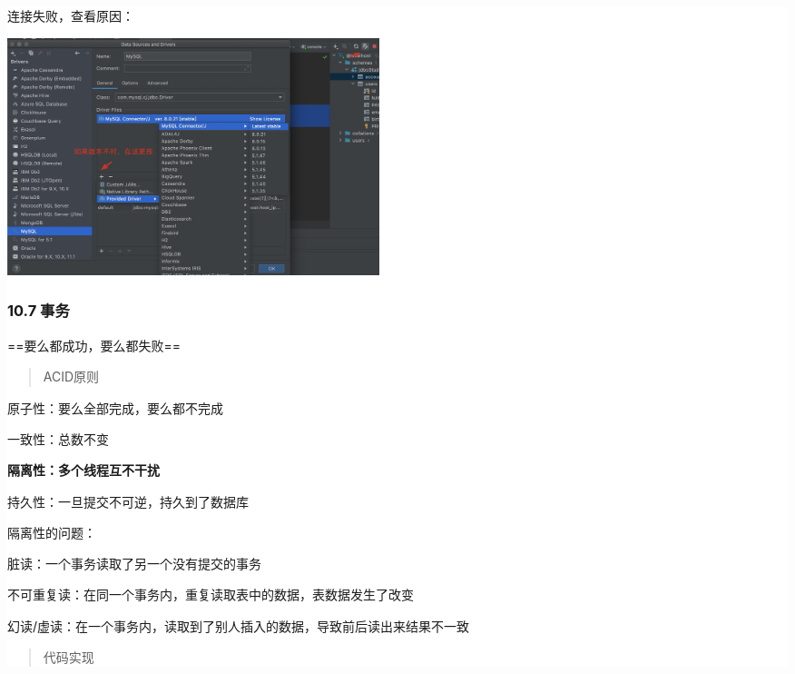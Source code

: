 连接失败，查看原因：

<img src="images/13.jpg" alt="13" style="zoom:40%;" />

### 10.7 事务

==要么都成功，要么都失败==

> ACID原则

原子性：要么全部完成，要么都不完成

一致性：总数不变

**隔离性：多个线程互不干扰**

持久性：一旦提交不可逆，持久到了数据库



隔离性的问题：

脏读：一个事务读取了另一个没有提交的事务

不可重复读：在同一个事务内，重复读取表中的数据，表数据发生了改变

幻读/虚读：在一个事务内，读取到了别人插入的数据，导致前后读出来结果不一致

> 代码实现
